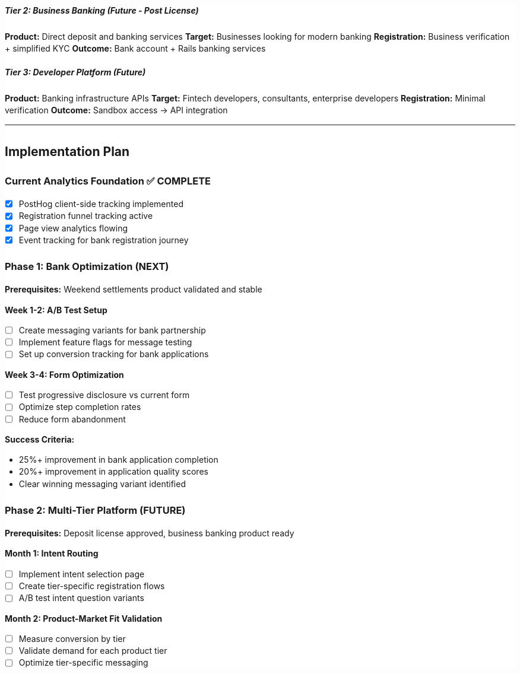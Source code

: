 ##### Tier 2: Business Banking (Future - Post License)
**Product:** Direct deposit and banking services
**Target:** Businesses looking for modern banking
**Registration:** Business verification + simplified KYC
**Outcome:** Bank account + Rails banking services

##### Tier 3: Developer Platform (Future)
**Product:** Banking infrastructure APIs
**Target:** Fintech developers, consultants, enterprise developers
**Registration:** Minimal verification
**Outcome:** Sandbox access → API integration

---

## Implementation Plan

### Current Analytics Foundation ✅ COMPLETE
- [x] PostHog client-side tracking implemented
- [x] Registration funnel tracking active
- [x] Page view analytics flowing
- [x] Event tracking for bank registration journey

### Phase 1: Bank Optimization (NEXT)
**Prerequisites:** Weekend settlements product validated and stable

**Week 1-2: A/B Test Setup**
- [ ] Create messaging variants for bank partnership
- [ ] Implement feature flags for message testing
- [ ] Set up conversion tracking for bank applications

**Week 3-4: Form Optimization**  
- [ ] Test progressive disclosure vs current form
- [ ] Optimize step completion rates
- [ ] Reduce form abandonment

**Success Criteria:**
- 25%+ improvement in bank application completion
- 20%+ improvement in application quality scores
- Clear winning messaging variant identified

### Phase 2: Multi-Tier Platform (FUTURE)
**Prerequisites:** Deposit license approved, business banking product ready

**Month 1: Intent Routing**
- [ ] Implement intent selection page
- [ ] Create tier-specific registration flows
- [ ] A/B test intent question variants

**Month 2: Product-Market Fit Validation**
- [ ] Measure conversion by tier
- [ ] Validate demand for each product tier
- [ ] Optimize tier-specific messaging
